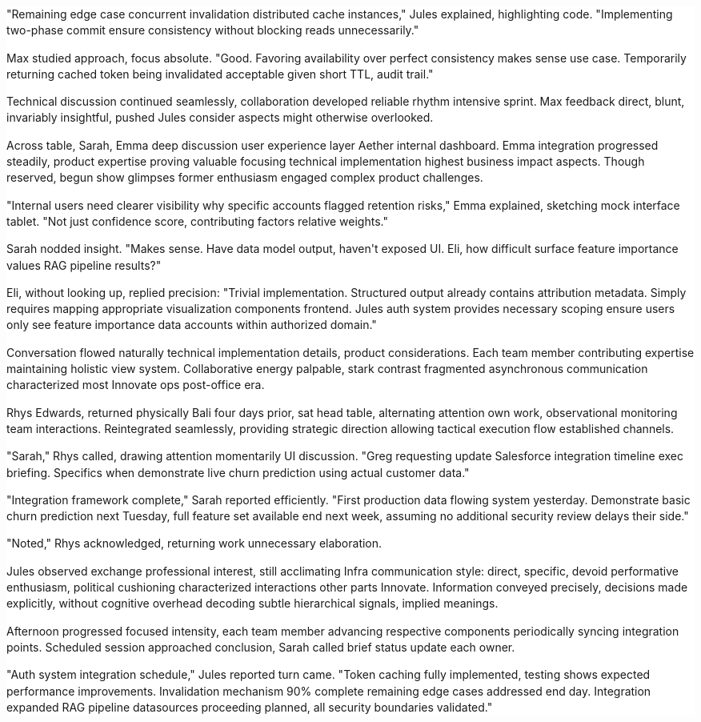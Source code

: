 "Remaining edge case concurrent invalidation distributed cache instances," Jules explained, highlighting code. "Implementing two-phase commit ensure consistency without blocking reads unnecessarily."

Max studied approach, focus absolute. "Good. Favoring availability over perfect consistency makes sense use case. Temporarily returning cached token being invalidated acceptable given short TTL, audit trail."

Technical discussion continued seamlessly, collaboration developed reliable rhythm intensive sprint. Max feedback direct, blunt, invariably insightful, pushed Jules consider aspects might otherwise overlooked.

Across table, Sarah, Emma deep discussion user experience layer Aether internal dashboard. Emma integration progressed steadily, product expertise proving valuable focusing technical implementation highest business impact aspects. Though reserved, begun show glimpses former enthusiasm engaged complex product challenges.

"Internal users need clearer visibility why specific accounts flagged retention risks," Emma explained, sketching mock interface tablet. "Not just confidence score, contributing factors relative weights."

Sarah nodded insight. "Makes sense. Have data model output, haven't exposed UI. Eli, how difficult surface feature importance values RAG pipeline results?"

Eli, without looking up, replied precision: "Trivial implementation. Structured output already contains attribution metadata. Simply requires mapping appropriate visualization components frontend. Jules auth system provides necessary scoping ensure users only see feature importance data accounts within authorized domain."

Conversation flowed naturally technical implementation details, product considerations. Each team member contributing expertise maintaining holistic view system. Collaborative energy palpable, stark contrast fragmented asynchronous communication characterized most Innovate ops post-office era.

Rhys Edwards, returned physically Bali four days prior, sat head table, alternating attention own work, observational monitoring team interactions. Reintegrated seamlessly, providing strategic direction allowing tactical execution flow established channels.

"Sarah," Rhys called, drawing attention momentarily UI discussion. "Greg requesting update Salesforce integration timeline exec briefing. Specifics when demonstrate live churn prediction using actual customer data."

"Integration framework complete," Sarah reported efficiently. "First production data flowing system yesterday. Demonstrate basic churn prediction next Tuesday, full feature set available end next week, assuming no additional security review delays their side."

"Noted," Rhys acknowledged, returning work unnecessary elaboration.

Jules observed exchange professional interest, still acclimating Infra communication style: direct, specific, devoid performative enthusiasm, political cushioning characterized interactions other parts Innovate. Information conveyed precisely, decisions made explicitly, without cognitive overhead decoding subtle hierarchical signals, implied meanings.

Afternoon progressed focused intensity, each team member advancing respective components periodically syncing integration points. Scheduled session approached conclusion, Sarah called brief status update each owner.

"Auth system integration schedule," Jules reported turn came. "Token caching fully implemented, testing shows expected performance improvements. Invalidation mechanism 90% complete remaining edge cases addressed end day. Integration expanded RAG pipeline datasources proceeding planned, all security boundaries validated."

